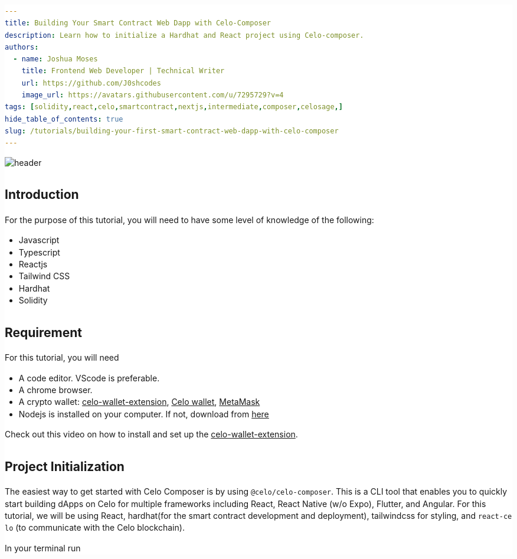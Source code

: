 ```yaml
---
title: Building Your Smart Contract Web Dapp with Celo-Composer
description: Learn how to initialize a Hardhat and React project using Celo-composer.
authors:
  - name: Joshua Moses
    title: Frontend Web Developer | Technical Writer
    url: https://github.com/J0shcodes
    image_url: https://avatars.githubusercontent.com/u/7295729?v=4
tags: [solidity,react,celo,smartcontract,nextjs,intermediate,composer,celosage,]
hide_table_of_contents: true
slug: /tutorials/building-your-first-smart-contract-web-dapp-with-celo-composer
---
```


![header](https://user-images.githubusercontent.com/71826391/226214632-9251559e-33c1-42be-89b9-58b2fee5cbf6.png)

## Introduction

For the purpose of this tutorial, you will need to have some level of knowledge of the following:

- Javascript
- Typescript
- Reactjs
- Tailwind CSS
- Hardhat
- Solidity

## Requirement

For this tutorial, you will need

- A code editor. VScode is preferable.
- A chrome browser.
- A crypto wallet: [celo-wallet-extension](https://chrome.google.com/webstore/detail/celoextensionwallet/kkilomkmpmkbdnfelcpgckmpcaemjcdh?hl=en), [Celo wallet](https://celowallet.app), [MetaMask](https://metamask.io/)
- Nodejs is installed on your computer. If not, download from [here](https://nodejs.org/en/download/)

Check out this video on how to install and set up the [celo-wallet-extension](https://youtu.be/KD_0kKxtl8c).

## Project Initialization

The easiest way to get started with Celo Composer is by using `@celo/celo-composer`. This is a CLI tool that enables you to quickly start building dApps on Celo for multiple frameworks including React, React Native (w/o Expo), Flutter, and Angular. For this tutorial, we will be using React, hardhat(for the smart contract development and deployment), tailwindcss for styling, and `react-celo` (to communicate with the Celo blockchain).

In your terminal run
